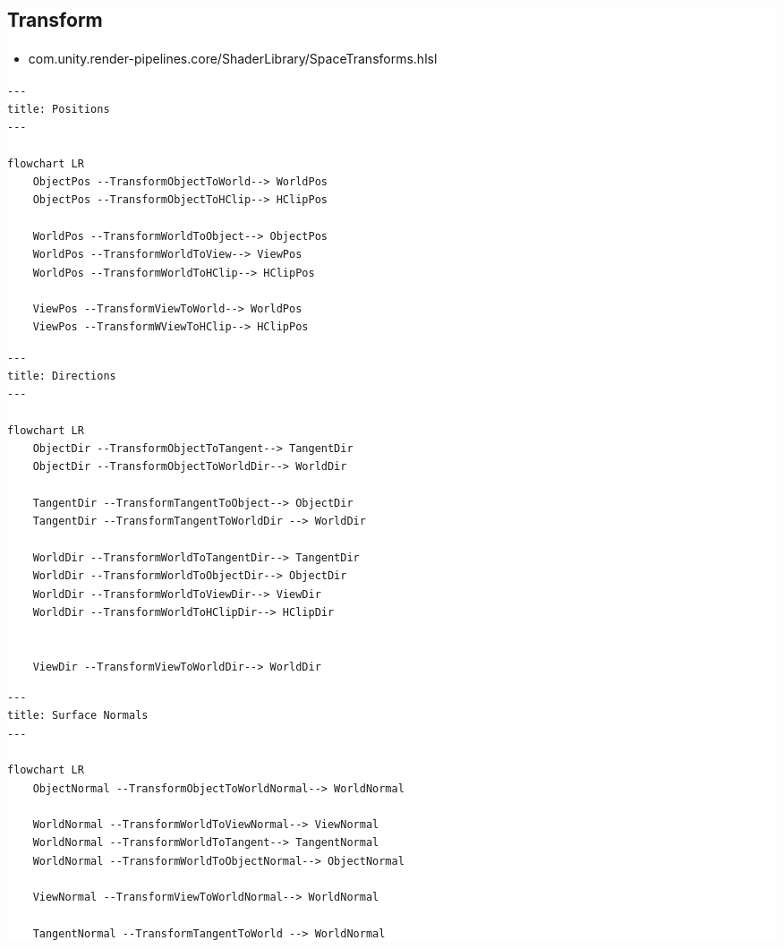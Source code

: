 ## Transform

- com.unity.render-pipelines.core/ShaderLibrary/SpaceTransforms.hlsl

``` mermaid
---
title: Positions
---

flowchart LR
    ObjectPos --TransformObjectToWorld--> WorldPos
    ObjectPos --TransformObjectToHClip--> HClipPos

    WorldPos --TransformWorldToObject--> ObjectPos
    WorldPos --TransformWorldToView--> ViewPos
    WorldPos --TransformWorldToHClip--> HClipPos

    ViewPos --TransformViewToWorld--> WorldPos
    ViewPos --TransformWViewToHClip--> HClipPos
```

``` mermaid
---
title: Directions
---

flowchart LR
    ObjectDir --TransformObjectToTangent--> TangentDir
    ObjectDir --TransformObjectToWorldDir--> WorldDir

    TangentDir --TransformTangentToObject--> ObjectDir
    TangentDir --TransformTangentToWorldDir --> WorldDir

    WorldDir --TransformWorldToTangentDir--> TangentDir
    WorldDir --TransformWorldToObjectDir--> ObjectDir
    WorldDir --TransformWorldToViewDir--> ViewDir
    WorldDir --TransformWorldToHClipDir--> HClipDir


    ViewDir --TransformViewToWorldDir--> WorldDir

```

``` mermaid
---
title: Surface Normals
---

flowchart LR
    ObjectNormal --TransformObjectToWorldNormal--> WorldNormal
    
    WorldNormal --TransformWorldToViewNormal--> ViewNormal
    WorldNormal --TransformWorldToTangent--> TangentNormal
    WorldNormal --TransformWorldToObjectNormal--> ObjectNormal
    
    ViewNormal --TransformViewToWorldNormal--> WorldNormal
    
    TangentNormal --TransformTangentToWorld --> WorldNormal
```
